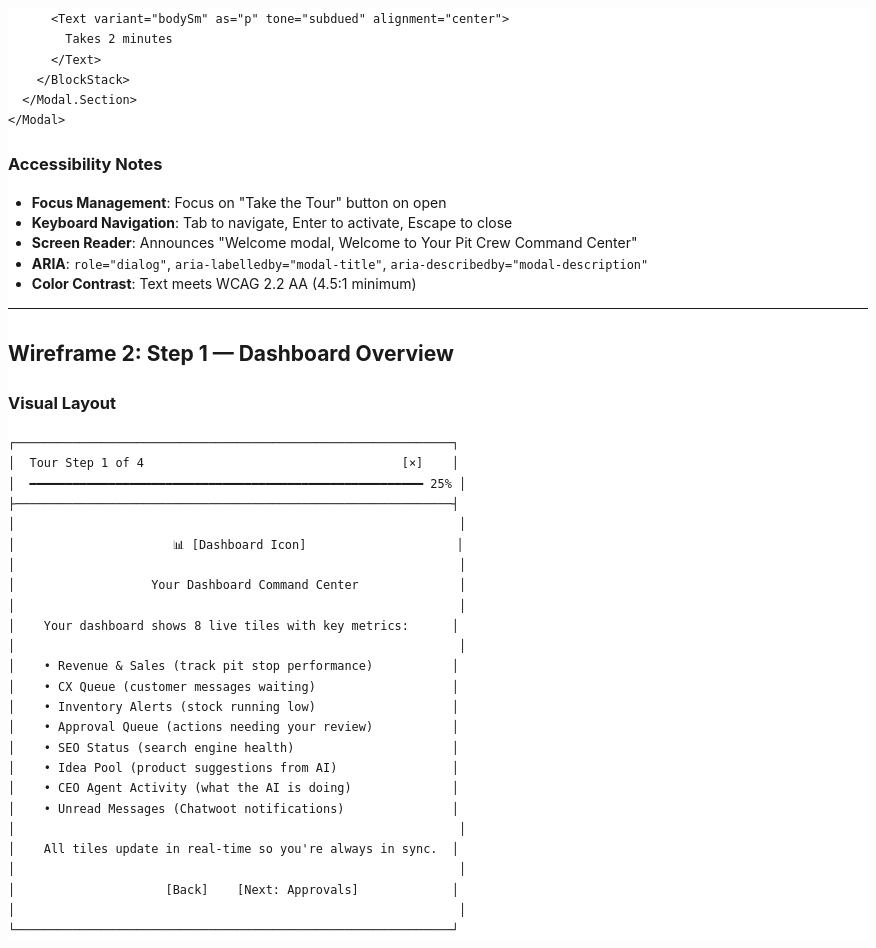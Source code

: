 ```tsx
      <Text variant="bodySm" as="p" tone="subdued" alignment="center">
        Takes 2 minutes
      </Text>
    </BlockStack>
  </Modal.Section>
</Modal>
```

### Accessibility Notes

- **Focus Management**: Focus on "Take the Tour" button on open
- **Keyboard Navigation**: Tab to navigate, Enter to activate, Escape to close
- **Screen Reader**: Announces "Welcome modal, Welcome to Your Pit Crew Command Center"
- **ARIA**: `role="dialog"`, `aria-labelledby="modal-title"`, `aria-describedby="modal-description"`
- **Color Contrast**: Text meets WCAG 2.2 AA (4.5:1 minimum)

---

## Wireframe 2: Step 1 — Dashboard Overview

### Visual Layout

```
┌─────────────────────────────────────────────────────────────┐
│  Tour Step 1 of 4                                    [×]    │
│  ━━━━━━━━━━━━━━━━━━━━━━━━━━━━━━━━━━━━━━━━━━━━━━━━━━━━━━━ 25% │
├─────────────────────────────────────────────────────────────┤
│                                                              │
│                      📊 [Dashboard Icon]                     │
│                                                              │
│                   Your Dashboard Command Center              │
│                                                              │
│    Your dashboard shows 8 live tiles with key metrics:      │
│                                                              │
│    • Revenue & Sales (track pit stop performance)           │
│    • CX Queue (customer messages waiting)                   │
│    • Inventory Alerts (stock running low)                   │
│    • Approval Queue (actions needing your review)           │
│    • SEO Status (search engine health)                      │
│    • Idea Pool (product suggestions from AI)                │
│    • CEO Agent Activity (what the AI is doing)              │
│    • Unread Messages (Chatwoot notifications)               │
│                                                              │
│    All tiles update in real-time so you're always in sync.  │
│                                                              │
│                     [Back]    [Next: Approvals]             │
│                                                              │
└─────────────────────────────────────────────────────────────┘
```
